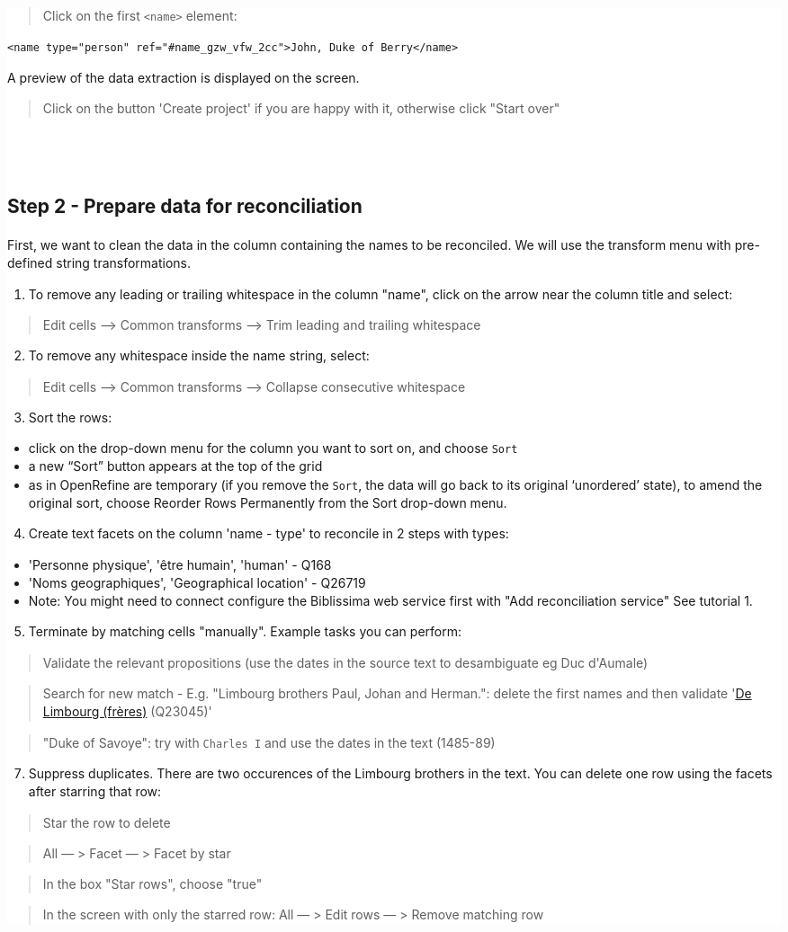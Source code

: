 > Click on the first `<name>` element:

`<name type="person" ref="#name_gzw_vfw_2cc">John, Duke of Berry</name>`

A preview of the data extraction is displayed on the screen. 

> Click on the button 'Create project' if you are happy with it, otherwise click "Start over"

<br />
<br />

## Step 2 - Prepare data for reconciliation

First, we want to clean the data in the column containing the names to be reconciled. We will use the transform menu with pre-defined string transformations.

1. To remove any leading or trailing whitespace in the column "name", click on the arrow near the column title and select:
   
> Edit cells --> Common transforms --> Trim leading and trailing whitespace

2. To remove any whitespace inside the name string, select:
   
> Edit cells --> Common transforms --> Collapse consecutive whitespace

3. Sort the rows:
   
- click on the drop-down menu for the column you want to sort on, and choose `Sort`
- a new “Sort” button appears at the top of the grid
- as in OpenRefine are temporary (if you remove the `Sort`, the data will go back to its original ‘unordered’ state), to amend the original sort, choose Reorder Rows Permanently from the Sort drop-down menu.

4. Create text facets on the column 'name - type' to reconcile in 2 steps with types:

- 'Personne physique', 'être humain', 'human' - Q168
- 'Noms geographiques', 'Geographical location' - Q26719
- Note: You might need to connect configure the Biblissima web service first with "Add reconciliation service" See tutorial 1.

5. Terminate by matching cells "manually". Example tasks you can perform:
   
> Validate the relevant propositions (use the dates in the source text to desambiguate eg Duc d'Aumale)

> Search for new match - E.g. "Limbourg brothers Paul, Johan and Herman.": delete the first names and then validate '[De Limbourg (frères)](https://data.biblissima.fr/w/Item:Q23045) (Q23045)'

> "Duke of Savoye": try with `Charles I` and use the dates in the text (1485-89)

7. Suppress duplicates. There are two occurences of the Limbourg brothers in the text. You can delete one row using the facets after starring that row:
   
> Star the row to delete

> All — > Facet — > Facet by star

> In the box "Star rows", choose "true"

> In the screen with only the starred row:  All — > Edit rows — > Remove matching row
